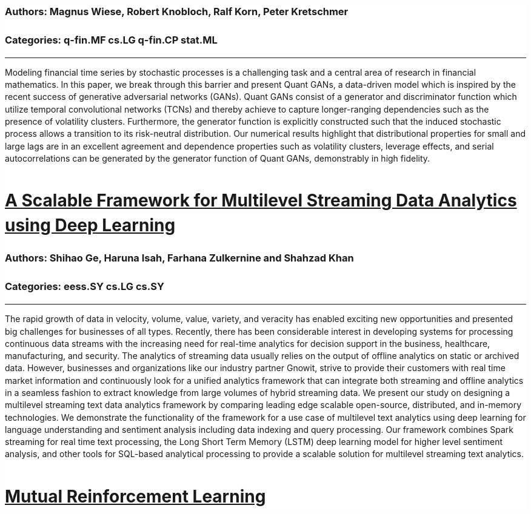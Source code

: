 ### Authors: Magnus Wiese, Robert Knobloch, Ralf Korn, Peter Kretschmer 
### Categories: q-fin.MF cs.LG q-fin.CP stat.ML  
---
Modeling financial time series by stochastic processes is a challenging task
and a central area of research in financial mathematics. In this paper, we
break through this barrier and present Quant GANs, a data-driven model which is
inspired by the recent success of generative adversarial networks (GANs). Quant
GANs consist of a generator and discriminator function which utilize temporal
convolutional networks (TCNs) and thereby achieve to capture longer-ranging
dependencies such as the presence of volatility clusters. Furthermore, the
generator function is explicitly constructed such that the induced stochastic
process allows a transition to its risk-neutral distribution. Our numerical
results highlight that distributional properties for small and large lags are
in an excellent agreement and dependence properties such as volatility
clusters, leverage effects, and serial autocorrelations can be generated by the
generator function of Quant GANs, demonstrably in high fidelity.
# [A Scalable Framework for Multilevel Streaming Data Analytics using Deep Learning ](https://arxiv.org/abs/1907.06690)

### Authors: Shihao Ge, Haruna Isah, Farhana Zulkernine and Shahzad Khan 
### Categories: eess.SY cs.LG cs.SY  
---
The rapid growth of data in velocity, volume, value, variety, and veracity
has enabled exciting new opportunities and presented big challenges for
businesses of all types. Recently, there has been considerable interest in
developing systems for processing continuous data streams with the increasing
need for real-time analytics for decision support in the business, healthcare,
manufacturing, and security. The analytics of streaming data usually relies on
the output of offline analytics on static or archived data. However, businesses
and organizations like our industry partner Gnowit, strive to provide their
customers with real time market information and continuously look for a unified
analytics framework that can integrate both streaming and offline analytics in
a seamless fashion to extract knowledge from large volumes of hybrid streaming
data. We present our study on designing a multilevel streaming text data
analytics framework by comparing leading edge scalable open-source,
distributed, and in-memory technologies. We demonstrate the functionality of
the framework for a use case of multilevel text analytics using deep learning
for language understanding and sentiment analysis including data indexing and
query processing. Our framework combines Spark streaming for real time text
processing, the Long Short Term Memory (LSTM) deep learning model for higher
level sentiment analysis, and other tools for SQL-based analytical processing
to provide a scalable solution for multilevel streaming text analytics.
# [Mutual Reinforcement Learning ](https://arxiv.org/abs/1907.06725)
